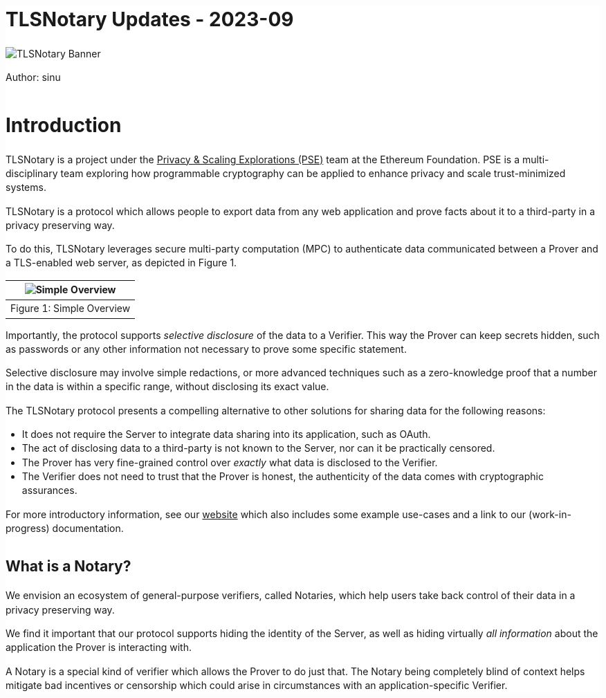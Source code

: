 # TLSNotary Updates - 2023-09

![TLSNotary Banner](https://hackmd.io/_uploads/HkmTLhW03.png)

Author: sinu

# Introduction

TLSNotary is a project under the [Privacy & Scaling Explorations (PSE)](https://pse.dev) team at the Ethereum Foundation. PSE is a multi-disciplinary team exploring how programmable cryptography can be applied to enhance privacy and scale trust-minimized systems.

TLSNotary is a protocol which allows people to export data from any web application and prove facts about it to a third-party in a privacy preserving way.

To do this, TLSNotary leverages secure multi-party computation (MPC) to authenticate data communicated between a Prover and a TLS-enabled web server, as depicted in Figure 1.


| ![Simple Overview](https://hackmd.io/_uploads/HJwArdWC3.png) |
| :----------------------------------------------------------: |
|                  Figure 1: Simple Overview                   |

Importantly, the protocol supports *selective disclosure* of the data to a Verifier. This way the Prover can keep secrets hidden, such as passwords or any other information not necessary to prove some specific statement.

Selective disclosure may involve simple redactions, or more advanced techniques such as a zero-knowledge proof that a number in the data is within a specific range, without disclosing its exact value.

The TLSNotary protocol presents a compelling alternative to other solutions for sharing data for the following reasons:

-  It does not require the Server to integrate data sharing into its application, such as OAuth.
-  The act of disclosing data to a third-party is not known to the Server, nor can it be practically censored.
-  The Prover has very fine-grained control over *exactly* what data is disclosed to the Verifier.
-  The Verifier does not need to trust that the Prover is honest, the authenticity of the data comes with cryptographic assurances.

For more introductory information, see our [website](https://tlsnotary.org) which also includes some example use-cases and a link to our (work-in-progress) documentation.

## What is a Notary?

We envision an ecosystem of general-purpose verifiers, called Notaries, which help users take back control of their data in a privacy preserving way.

We find it important that our protocol supports hiding the identity of the Server, as well as hiding virtually *all information* about the application the Prover is interacting with.

A Notary is a special kind of verifier which allows the Prover to do just that. The Notary being completely blind of context helps mitigate bad incentives or censorship which could arise in circumstances with an application-specific Verifier.
